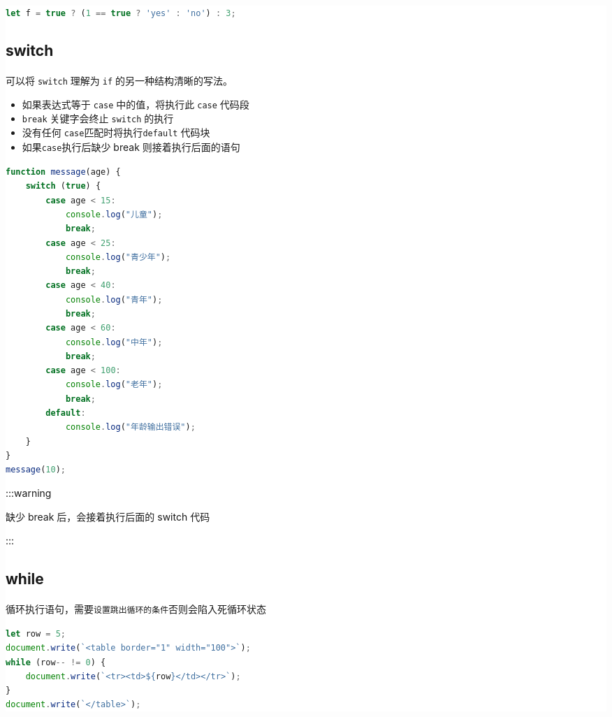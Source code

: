```js
let f = true ? (1 == true ? 'yes' : 'no') : 3;
```

## switch

可以将 `switch` 理解为 `if` 的另一种结构清晰的写法。

- 如果表达式等于 `case` 中的值，将执行此 `case` 代码段
- `break` 关键字会终止 `switch` 的执行
- 没有任何 `case`匹配时将执行`default` 代码块
- 如果`case`执行后缺少 break 则接着执行后面的语句

```js
function message(age) {
    switch (true) {
        case age < 15:
            console.log("儿童");
            break;
        case age < 25:
            console.log("青少年");
            break;
        case age < 40:
            console.log("青年");
            break;
        case age < 60:
            console.log("中年");
            break;
        case age < 100:
            console.log("老年");
            break;
        default:
            console.log("年龄输出错误");
    }
}
message(10);
```

:::warning

缺少 break 后，会接着执行后面的 switch 代码

:::

## while

循环执行语句，需要`设置跳出循环的条件`否则会陷入死循环状态

```js
let row = 5;
document.write(`<table border="1" width="100">`);
while (row-- != 0) {
    document.write(`<tr><td>${row}</td></tr>`);
}
document.write(`</table>`);
```
